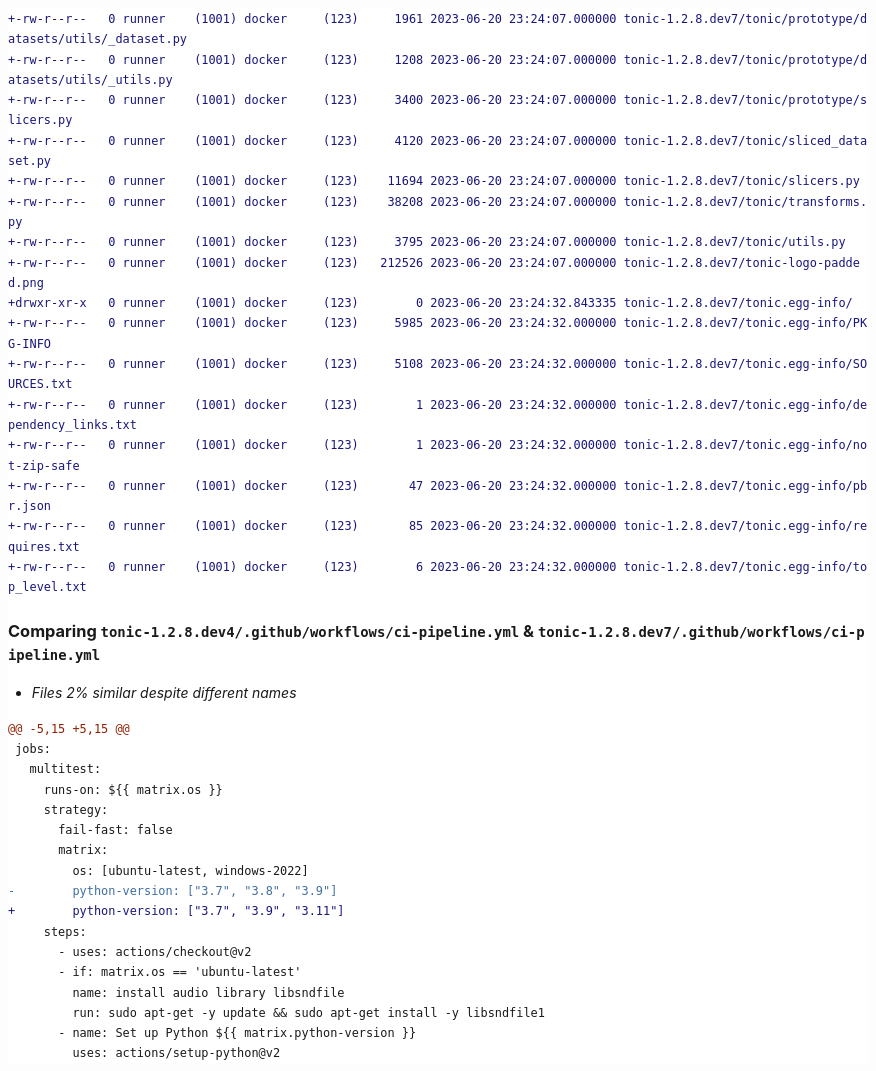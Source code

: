 ```diff
+-rw-r--r--   0 runner    (1001) docker     (123)     1961 2023-06-20 23:24:07.000000 tonic-1.2.8.dev7/tonic/prototype/datasets/utils/_dataset.py
+-rw-r--r--   0 runner    (1001) docker     (123)     1208 2023-06-20 23:24:07.000000 tonic-1.2.8.dev7/tonic/prototype/datasets/utils/_utils.py
+-rw-r--r--   0 runner    (1001) docker     (123)     3400 2023-06-20 23:24:07.000000 tonic-1.2.8.dev7/tonic/prototype/slicers.py
+-rw-r--r--   0 runner    (1001) docker     (123)     4120 2023-06-20 23:24:07.000000 tonic-1.2.8.dev7/tonic/sliced_dataset.py
+-rw-r--r--   0 runner    (1001) docker     (123)    11694 2023-06-20 23:24:07.000000 tonic-1.2.8.dev7/tonic/slicers.py
+-rw-r--r--   0 runner    (1001) docker     (123)    38208 2023-06-20 23:24:07.000000 tonic-1.2.8.dev7/tonic/transforms.py
+-rw-r--r--   0 runner    (1001) docker     (123)     3795 2023-06-20 23:24:07.000000 tonic-1.2.8.dev7/tonic/utils.py
+-rw-r--r--   0 runner    (1001) docker     (123)   212526 2023-06-20 23:24:07.000000 tonic-1.2.8.dev7/tonic-logo-padded.png
+drwxr-xr-x   0 runner    (1001) docker     (123)        0 2023-06-20 23:24:32.843335 tonic-1.2.8.dev7/tonic.egg-info/
+-rw-r--r--   0 runner    (1001) docker     (123)     5985 2023-06-20 23:24:32.000000 tonic-1.2.8.dev7/tonic.egg-info/PKG-INFO
+-rw-r--r--   0 runner    (1001) docker     (123)     5108 2023-06-20 23:24:32.000000 tonic-1.2.8.dev7/tonic.egg-info/SOURCES.txt
+-rw-r--r--   0 runner    (1001) docker     (123)        1 2023-06-20 23:24:32.000000 tonic-1.2.8.dev7/tonic.egg-info/dependency_links.txt
+-rw-r--r--   0 runner    (1001) docker     (123)        1 2023-06-20 23:24:32.000000 tonic-1.2.8.dev7/tonic.egg-info/not-zip-safe
+-rw-r--r--   0 runner    (1001) docker     (123)       47 2023-06-20 23:24:32.000000 tonic-1.2.8.dev7/tonic.egg-info/pbr.json
+-rw-r--r--   0 runner    (1001) docker     (123)       85 2023-06-20 23:24:32.000000 tonic-1.2.8.dev7/tonic.egg-info/requires.txt
+-rw-r--r--   0 runner    (1001) docker     (123)        6 2023-06-20 23:24:32.000000 tonic-1.2.8.dev7/tonic.egg-info/top_level.txt
```

### Comparing `tonic-1.2.8.dev4/.github/workflows/ci-pipeline.yml` & `tonic-1.2.8.dev7/.github/workflows/ci-pipeline.yml`

 * *Files 2% similar despite different names*

```diff
@@ -5,15 +5,15 @@
 jobs:
   multitest:
     runs-on: ${{ matrix.os }}
     strategy:
       fail-fast: false
       matrix:
         os: [ubuntu-latest, windows-2022]
-        python-version: ["3.7", "3.8", "3.9"]
+        python-version: ["3.7", "3.9", "3.11"]
     steps:
       - uses: actions/checkout@v2
       - if: matrix.os == 'ubuntu-latest'
         name: install audio library libsndfile
         run: sudo apt-get -y update && sudo apt-get install -y libsndfile1
       - name: Set up Python ${{ matrix.python-version }}
         uses: actions/setup-python@v2
```
